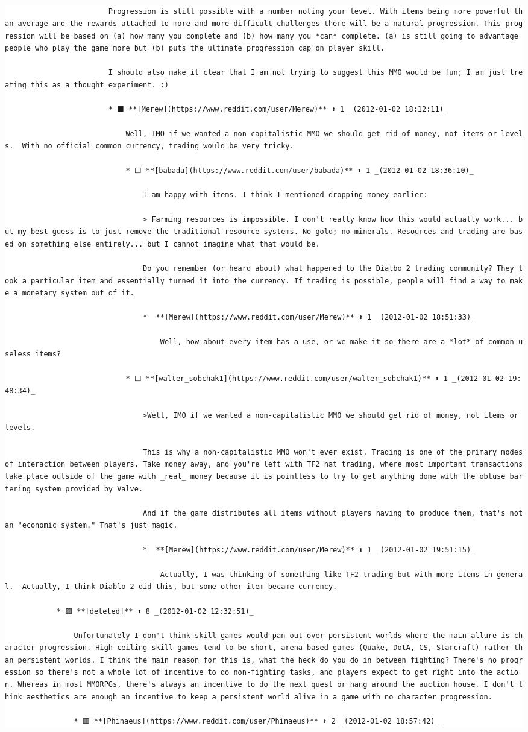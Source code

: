 							Progression is still possible with a number noting your level. With items being more powerful than average and the rewards attached to more and more difficult challenges there will be a natural progression. This progression will be based on (a) how many you complete and (b) how many you *can* complete. (a) is still going to advantage people who play the game more but (b) puts the ultimate progression cap on player skill.
							
							I should also make it clear that I am not trying to suggest this MMO would be fun; I am just treating this as a thought experiment. :)

							* ⬛️ **[Merew](https://www.reddit.com/user/Merew)** ⬆️ 1 _(2012-01-02 18:12:11)_

								Well, IMO if we wanted a non-capitalistic MMO we should get rid of money, not items or levels.  With no official common currency, trading would be very tricky.  

								* ⬜️ **[babada](https://www.reddit.com/user/babada)** ⬆️ 1 _(2012-01-02 18:36:10)_

									I am happy with items. I think I mentioned dropping money earlier:
									
									> Farming resources is impossible. I don't really know how this would actually work... but my best guess is to just remove the traditional resource systems. No gold; no minerals. Resources and trading are based on something else entirely... but I cannot imagine what that would be.
									
									Do you remember (or heard about) what happened to the Dialbo 2 trading community? They took a particular item and essentially turned it into the currency. If trading is possible, people will find a way to make a monetary system out of it.

									*  **[Merew](https://www.reddit.com/user/Merew)** ⬆️ 1 _(2012-01-02 18:51:33)_

										Well, how about every item has a use, or we make it so there are a *lot* of common useless items?

								* ⬜️ **[walter_sobchak1](https://www.reddit.com/user/walter_sobchak1)** ⬆️ 1 _(2012-01-02 19:48:34)_

									>Well, IMO if we wanted a non-capitalistic MMO we should get rid of money, not items or levels.
									
									This is why a non-capitalistic MMO won't ever exist. Trading is one of the primary modes of interaction between players. Take money away, and you're left with TF2 hat trading, where most important transactions take place outside of the game with _real_ money because it is pointless to try to get anything done with the obtuse bartering system provided by Valve.
									
									And if the game distributes all items without players having to produce them, that's not an "economic system." That's just magic. 

									*  **[Merew](https://www.reddit.com/user/Merew)** ⬆️ 1 _(2012-01-02 19:51:15)_

										Actually, I was thinking of something like TF2 trading but with more items in general.  Actually, I think Diablo 2 did this, but some other item became currency.

				* 🟪 **[deleted]** ⬆️ 8 _(2012-01-02 12:32:51)_

					Unfortunately I don't think skill games would pan out over persistent worlds where the main allure is character progression. High ceiling skill games tend to be short, arena based games (Quake, DotA, CS, Starcraft) rather than persistent worlds. I think the main reason for this is, what the heck do you do in between fighting? There's no progression so there's not a whole lot of incentive to do non-fighting tasks, and players expect to get right into the action. Whereas in most MMORPGs, there's always an incentive to do the next quest or hang around the auction house. I don't think aesthetics are enough an incentive to keep a persistent world alive in a game with no character progression.

					* 🟥 **[Phinaeus](https://www.reddit.com/user/Phinaeus)** ⬆️ 2 _(2012-01-02 18:57:42)_
